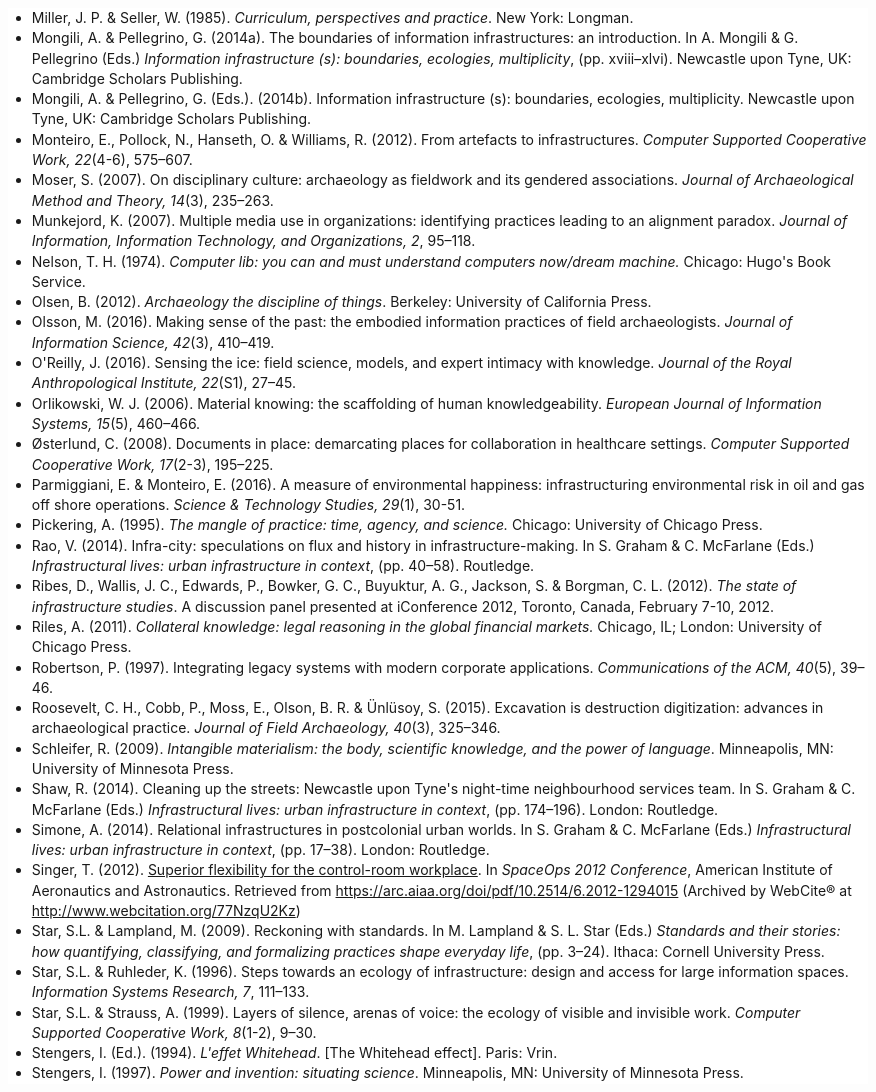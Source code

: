*   Miller, J. P. & Seller, W. (1985). _Curriculum, perspectives and practice_. New York: Longman.
*   Mongili, A. & Pellegrino, G. (2014a). The boundaries of information infrastructures: an introduction. In A. Mongili & G. Pellegrino (Eds.) _Information infrastructure (s): boundaries, ecologies, multiplicity_, (pp. xviii–xlvi). Newcastle upon Tyne, UK: Cambridge Scholars Publishing.
*   Mongili, A. & Pellegrino, G. (Eds.). (2014b). Information infrastructure (s): boundaries, ecologies, multiplicity. Newcastle upon Tyne, UK: Cambridge Scholars Publishing.
*   Monteiro, E., Pollock, N., Hanseth, O. & Williams, R. (2012). From artefacts to infrastructures. _Computer Supported Cooperative Work, 22_(4-6), 575–607\.
*   Moser, S. (2007). On disciplinary culture: archaeology as fieldwork and its gendered associations. _Journal of Archaeological Method and Theory, 14_(3), 235–263\.
*   Munkejord, K. (2007). Multiple media use in organizations: identifying practices leading to an alignment paradox. _Journal of Information, Information Technology, and Organizations, 2_, 95–118\.
*   Nelson, T. H. (1974). _Computer lib: you can and must understand computers now/dream machine._ Chicago: Hugo's Book Service.
*   Olsen, B. (2012). _Archaeology the discipline of things_. Berkeley: University of California Press.
*   Olsson, M. (2016). Making sense of the past: the embodied information practices of field archaeologists. _Journal of Information Science, 42_(3), 410–419\.
*   O'Reilly, J. (2016). Sensing the ice: field science, models, and expert intimacy with knowledge. _Journal of the Royal Anthropological Institute, 22_(S1), 27–45\.
*   Orlikowski, W. J. (2006). Material knowing: the scaffolding of human knowledgeability. _European Journal of Information Systems, 15_(5), 460–466\.
*   Østerlund, C. (2008). Documents in place: demarcating places for collaboration in healthcare settings. _Computer Supported Cooperative Work, 17_(2-3), 195–225\.
*   Parmiggiani, E. & Monteiro, E. (2016). A measure of environmental happiness: infrastructuring environmental risk in oil and gas off shore operations. _Science & Technology Studies, 29_(1), 30-51\.
*   Pickering, A. (1995). _The mangle of practice: time, agency, and science._ Chicago: University of Chicago Press.
*   Rao, V. (2014). Infra-city: speculations on flux and history in infrastructure-making. In S. Graham & C. McFarlane (Eds.) _Infrastructural lives: urban infrastructure in context_, (pp. 40–58). Routledge.
*   Ribes, D., Wallis, J. C., Edwards, P., Bowker, G. C., Buyuktur, A. G., Jackson, S. & Borgman, C. L. (2012). _The state of infrastructure studies_. A discussion panel presented at iConference 2012, Toronto, Canada, February 7-10, 2012\.
*   Riles, A. (2011). _Collateral knowledge: legal reasoning in the global financial markets._ Chicago, IL; London: University of Chicago Press.
*   Robertson, P. (1997). Integrating legacy systems with modern corporate applications. _Communications of the ACM, 40_(5), 39–46\.
*   Roosevelt, C. H., Cobb, P., Moss, E., Olson, B. R. & Ünlüsoy, S. (2015). Excavation is destruction digitization: advances in archaeological practice. _Journal of Field Archaeology, 40_(3), 325–346\.
*   Schleifer, R. (2009). _Intangible materialism: the body, scientific knowledge, and the power of language_. Minneapolis, MN: University of Minnesota Press.
*   Shaw, R. (2014). Cleaning up the streets: Newcastle upon Tyne's night-time neighbourhood services team. In S. Graham & C. McFarlane (Eds.) _Infrastructural lives: urban infrastructure in context_, (pp. 174–196). London: Routledge.
*   Simone, A. (2014). Relational infrastructures in postcolonial urban worlds. In S. Graham & C. McFarlane (Eds.) _Infrastructural lives: urban infrastructure in context_, (pp. 17–38). London: Routledge.
*   Singer, T. (2012). [Superior flexibility for the control-room workplace](http://www.webcitation.org/77NzqU2Kz). In _SpaceOps 2012 Conference_, American Institute of Aeronautics and Astronautics. Retrieved from https://arc.aiaa.org/doi/pdf/10.2514/6.2012-1294015 (Archived by WebCite® at http://www.webcitation.org/77NzqU2Kz)
*   Star, S.L. & Lampland, M. (2009). Reckoning with standards. In M. Lampland & S. L. Star (Eds.) _Standards and their stories: how quantifying, classifying, and formalizing practices shape everyday life_, (pp. 3–24). Ithaca: Cornell University Press.
*   Star, S.L. & Ruhleder, K. (1996). Steps towards an ecology of infrastructure: design and access for large information spaces. _Information Systems Research, 7_, 111–133\.
*   Star, S.L. & Strauss, A. (1999). Layers of silence, arenas of voice: the ecology of visible and invisible work. _Computer Supported Cooperative Work, 8_(1-2), 9–30\.
*   Stengers, I. (Ed.). (1994). _L'effet Whitehead_. [The Whitehead effect]. Paris: Vrin.
*   Stengers, I. (1997). _Power and invention: situating science_. Minneapolis, MN: University of Minnesota Press.